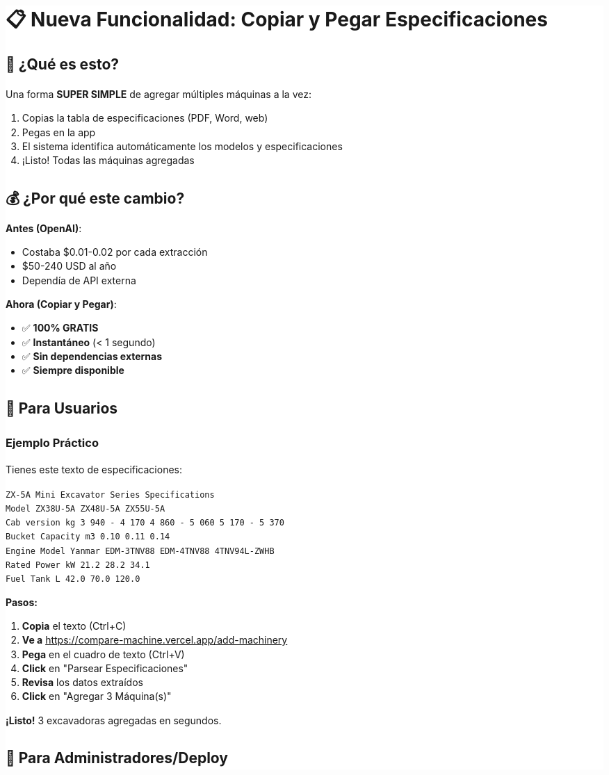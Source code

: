 # 📋 Nueva Funcionalidad: Copiar y Pegar Especificaciones

## 🎉 ¿Qué es esto?

Una forma **SUPER SIMPLE** de agregar múltiples máquinas a la vez:

1. Copias la tabla de especificaciones (PDF, Word, web)
2. Pegas en la app
3. El sistema identifica automáticamente los modelos y especificaciones
4. ¡Listo! Todas las máquinas agregadas

## 💰 ¿Por qué este cambio?

**Antes (OpenAI)**:
- Costaba $0.01-0.02 por cada extracción
- $50-240 USD al año
- Dependía de API externa

**Ahora (Copiar y Pegar)**:
- ✅ **100% GRATIS**
- ✅ **Instantáneo** (< 1 segundo)
- ✅ **Sin dependencias externas**
- ✅ **Siempre disponible**

## 🚀 Para Usuarios

### Ejemplo Práctico

Tienes este texto de especificaciones:

```
ZX-5A Mini Excavator Series Specifications
Model ZX38U-5A ZX48U-5A ZX55U-5A
Cab version kg 3 940 - 4 170 4 860 - 5 060 5 170 - 5 370
Bucket Capacity m3 0.10 0.11 0.14
Engine Model Yanmar EDM-3TNV88 EDM-4TNV88 4TNV94L-ZWHB
Rated Power kW 21.2 28.2 34.1
Fuel Tank L 42.0 70.0 120.0
```

**Pasos:**

1. **Copia** el texto (Ctrl+C)
2. **Ve a** https://compare-machine.vercel.app/add-machinery
3. **Pega** en el cuadro de texto (Ctrl+V)
4. **Click** en "Parsear Especificaciones"
5. **Revisa** los datos extraídos
6. **Click** en "Agregar 3 Máquina(s)"

**¡Listo!** 3 excavadoras agregadas en segundos.

## 🔧 Para Administradores/Deploy
